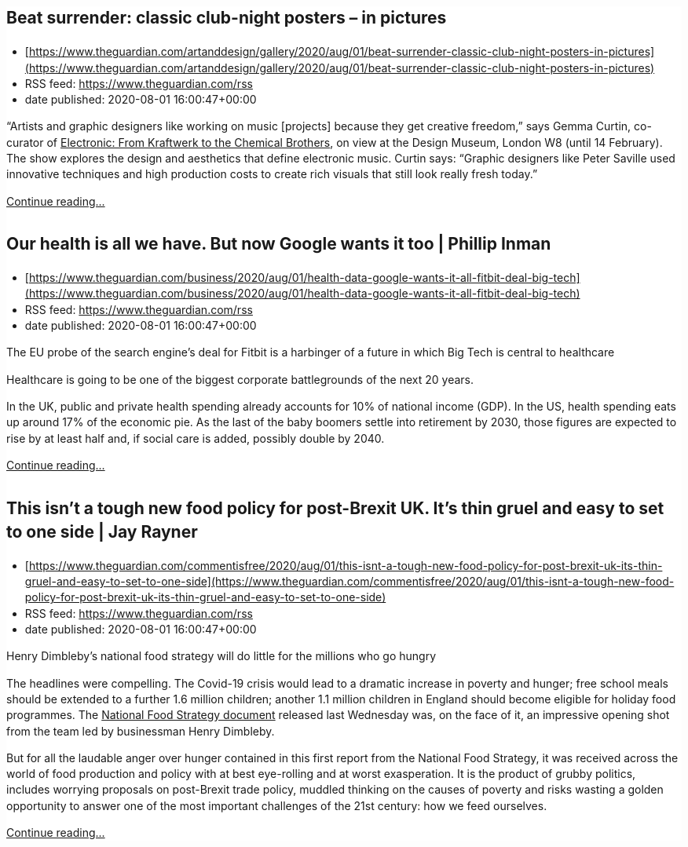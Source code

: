 ## Beat surrender: classic club-night posters – in pictures
 - [https://www.theguardian.com/artanddesign/gallery/2020/aug/01/beat-surrender-classic-club-night-posters-in-pictures](https://www.theguardian.com/artanddesign/gallery/2020/aug/01/beat-surrender-classic-club-night-posters-in-pictures)
 - RSS feed: https://www.theguardian.com/rss
 - date published: 2020-08-01 16:00:47+00:00

<p>“Artists and graphic designers like working on music [projects] because they get creative freedom,” says Gemma Curtin, co-curator of <a href="https://designmuseum.org/exhibitions/electronic-from-kraftwerk-to-the-chemical-brothers?utm_source=google&amp;utm_medium=cpc&amp;utm_campaign=Electronic_Google_cpc&amp;gclid=EAIaIQobChMIjtih0dz36gIVwuvtCh2cGwyAEAAYASAAEgIHdfD_BwE">Electronic: From Kraftwerk to the Chemical Brothers</a>, on view at the Design Museum, London W8 (until 14 February). The show explores the design and aesthetics that define electronic music. Curtin says: “Graphic designers like Peter Saville used innovative techniques and high production costs to create rich visuals that still look really fresh today.”</p> <a href="https://www.theguardian.com/artanddesign/gallery/2020/aug/01/beat-surrender-classic-club-night-posters-in-pictures">Continue reading...</a>

## Our health is all we have. But now Google wants it too | Phillip Inman
 - [https://www.theguardian.com/business/2020/aug/01/health-data-google-wants-it-all-fitbit-deal-big-tech](https://www.theguardian.com/business/2020/aug/01/health-data-google-wants-it-all-fitbit-deal-big-tech)
 - RSS feed: https://www.theguardian.com/rss
 - date published: 2020-08-01 16:00:47+00:00

<p>The EU probe of the search engine’s deal for Fitbit is a harbinger of a future in which Big Tech is central to healthcare</p><p>Healthcare is going to be one of the biggest corporate battlegrounds of the next 20 years.</p><p>In the UK, public and private health spending already accounts for 10% of national income (GDP). In the US, health spending eats up around 17% of the economic pie. As the last of the baby boomers settle into retirement by 2030, those figures are expected to rise by at least half and, if social care is added, possibly double by 2040.</p> <a href="https://www.theguardian.com/business/2020/aug/01/health-data-google-wants-it-all-fitbit-deal-big-tech">Continue reading...</a>

## This isn’t a tough new food policy for post-Brexit UK. It’s thin gruel and easy to set to one side | Jay Rayner
 - [https://www.theguardian.com/commentisfree/2020/aug/01/this-isnt-a-tough-new-food-policy-for-post-brexit-uk-its-thin-gruel-and-easy-to-set-to-one-side](https://www.theguardian.com/commentisfree/2020/aug/01/this-isnt-a-tough-new-food-policy-for-post-brexit-uk-its-thin-gruel-and-easy-to-set-to-one-side)
 - RSS feed: https://www.theguardian.com/rss
 - date published: 2020-08-01 16:00:47+00:00

<p>Henry Dimbleby’s national food strategy will do little for the millions who go hungry</p><p>The headlines were compelling. The Covid-19 crisis would lead to a dramatic increase in poverty and hunger; free school meals should be extended to a further 1.6 million children; another 1.1 million children in England should become eligible for holiday food programmes. The <a href="https://www.nationalfoodstrategy.org/partone/">National Food Strategy document</a> released last Wednesday was, on the face of it, an impressive opening shot from the team led by businessman Henry Dimbleby.</p><p>But for all the laudable anger over hunger contained in this first report from the National Food Strategy, it was received across the world of food production and policy with at best eye-rolling and at worst exasperation. It is the product of grubby politics, includes worrying proposals on post-Brexit trade policy, muddled thinking on the causes of poverty and risks wasting a golden opportunity to answer one of the most important challenges of the 21st century: how we feed ourselves.</p> <a href="https://www.theguardian.com/commentisfree/2020/aug/01/this-isnt-a-tough-new-food-policy-for-post-brexit-uk-its-thin-gruel-and-easy-to-set-to-one-side">Continue reading...</a>
